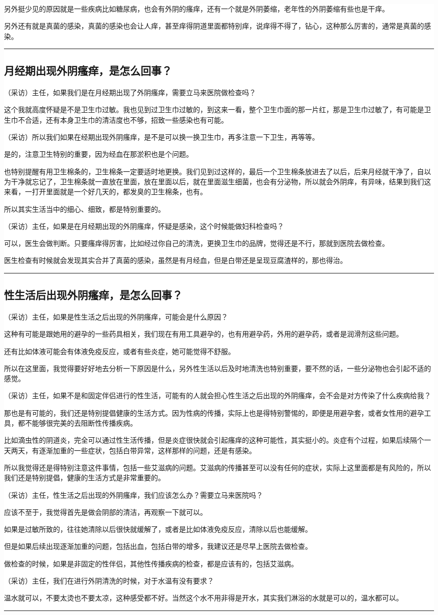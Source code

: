 另外挺少见的原因就是一些疾病比如糖尿病，也会有外阴的瘙痒，还有一个就是外阴萎缩，老年性的外阴萎缩有些也是干痒。

另外还有就是真菌的感染，真菌的感染也会让人痒，甚至痒得阴道里面都特别痒，说痒得不得了，钻心，这种那么厉害的，通常是真菌的感染。

---

## 月经期出现外阴瘙痒，是怎么回事？

（采访）主任，如果我们是在月经期出现了外阴瘙痒，需要立马来医院做检查吗？

这个我就高度怀疑是不是卫生巾过敏。我也见到过卫生巾过敏的，到这来一看，整个卫生巾面的那一片红，那是卫生巾过敏了，有可能是卫生巾不合适，还有本身卫生巾的清洁度也不够，招致一些感染也有可能。

（采访）所以我们如果在经期出现外阴瘙痒，是不是可以换一换卫生巾，再多注意一下卫生，再等等。

是的，注意卫生特别的重要，因为经血在那淤积也是个问题。

也特别提醒有用卫生棉条的，卫生棉条一定要适时地更换。我们见到过这样的，最后一个卫生棉条放进去了以后，后来月经就干净了，自以为干净就忘记了，卫生棉条就一直放在里面，放在里面以后，就在里面滋生细菌，也会有分泌物，所以就会外阴痒，有异味，结果到我们这来看，一打开里面就是一个好几天的，都发臭的卫生棉条，也有。

所以其实生活当中的细心、细致，都是特别重要的。

（采访）主任，如果是在月经期出现的外阴瘙痒，怀疑是感染，这个时候能做妇科检查吗？

可以，医生会做判断。只要瘙痒得厉害，比如经过你自己的清洗，更换卫生巾的品牌，觉得还是不行，那就到医院去做检查。

医生检查有时候就会发现其实合并了真菌的感染，虽然是有月经血，但是白带还是呈现豆腐渣样的，那也得治。

---

## 性生活后出现外阴瘙痒，是怎么回事？

（采访）主任，如果是性生活之后出现的外阴瘙痒，可能会是什么原因？

这种有可能是跟她用的避孕的一些药具相关，我们现在有用工具避孕的，也有用避孕药，外用的避孕药，或者是润滑剂这些问题。

还有比如体液可能会有体液免疫反应，或者有些炎症，她可能觉得不舒服。

所以在这里面，我觉得要好好地去分析一下原因是什么，另外性生活以后及时地清洗也特别重要，要不然的话，一些分泌物也会引起不适的感觉。

（采访）主任，如果不是和固定伴侣进行的性生活，可能有的人就会担心性生活之后出现的外阴瘙痒，会不会是对方传染了什么疾病给我？

那也是有可能的，我们还是特别提倡健康的生活方式。因为性病的传播，实际上也是得特别警惕的，即便是用避孕套，或者女性用的避孕工具，都不能够很完美的去阻断性传播疾病。

比如滴虫性的阴道炎，完全可以通过性生活传播，但是炎症很快就会引起瘙痒的这种可能性，其实挺小的。炎症有个过程，如果后续隔个一天两天，有逐渐加重的一些症状，包括白带异常，这样那样的问题，还是有感染。

所以我觉得还是得特别注意这件事情，包括一些艾滋病的问题。艾滋病的传播甚至可以没有任何的症状，实际上这里面都是有风险的，所以我们还是特别提倡，健康的生活方式是非常重要的。

（采访）主任，性生活之后出现的外阴瘙痒，我们应该怎么办？需要立马来医院吗？

应该不至于，我觉得首先是做会阴部的清洁，再观察一下就可以。

如果是过敏所致的，往往她清除以后很快就缓解了，或者是比如体液免疫反应，清除以后也能缓解。

但是如果后续出现逐渐加重的问题，包括出血，包括白带的增多，我建议还是尽早上医院去做检查。

做检查的时候，如果是非固定的性伴侣，其他性传播疾病的检查，都是应该有的，包括艾滋病。

（采访）主任，我们在进行外阴清洗的时候，对于水温有没有要求？

温水就可以，不要太烫也不要太凉，这种感受都不好。当然这个水不用非得是开水，其实我们淋浴的水就是可以的，温水都可以。

---
